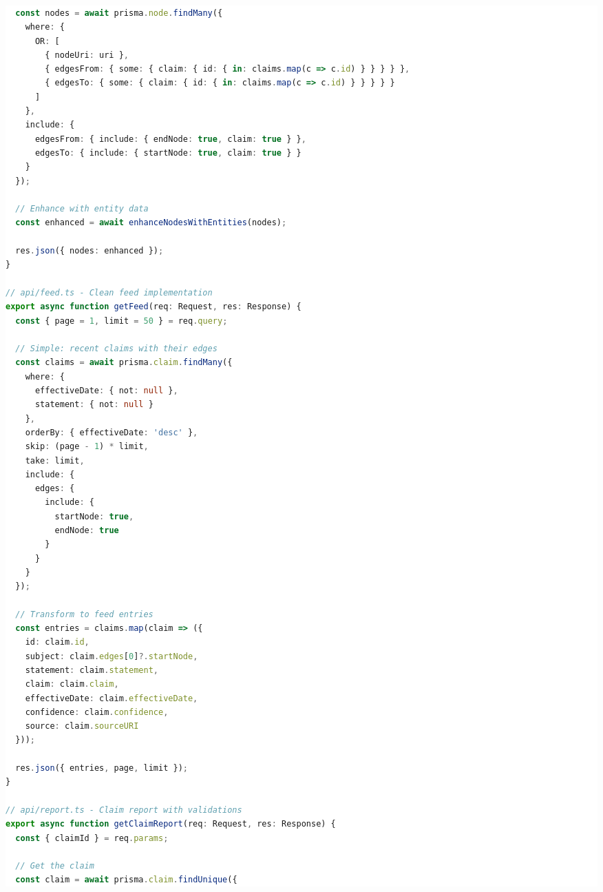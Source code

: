```typescript
  const nodes = await prisma.node.findMany({
    where: {
      OR: [
        { nodeUri: uri },
        { edgesFrom: { some: { claim: { id: { in: claims.map(c => c.id) } } } } },
        { edgesTo: { some: { claim: { id: { in: claims.map(c => c.id) } } } } }
      ]
    },
    include: {
      edgesFrom: { include: { endNode: true, claim: true } },
      edgesTo: { include: { startNode: true, claim: true } }
    }
  });
  
  // Enhance with entity data
  const enhanced = await enhanceNodesWithEntities(nodes);
  
  res.json({ nodes: enhanced });
}

// api/feed.ts - Clean feed implementation
export async function getFeed(req: Request, res: Response) {
  const { page = 1, limit = 50 } = req.query;
  
  // Simple: recent claims with their edges
  const claims = await prisma.claim.findMany({
    where: {
      effectiveDate: { not: null },
      statement: { not: null }
    },
    orderBy: { effectiveDate: 'desc' },
    skip: (page - 1) * limit,
    take: limit,
    include: {
      edges: {
        include: {
          startNode: true,
          endNode: true
        }
      }
    }
  });
  
  // Transform to feed entries
  const entries = claims.map(claim => ({
    id: claim.id,
    subject: claim.edges[0]?.startNode,
    statement: claim.statement,
    claim: claim.claim,
    effectiveDate: claim.effectiveDate,
    confidence: claim.confidence,
    source: claim.sourceURI
  }));
  
  res.json({ entries, page, limit });
}

// api/report.ts - Claim report with validations
export async function getClaimReport(req: Request, res: Response) {
  const { claimId } = req.params;
  
  // Get the claim
  const claim = await prisma.claim.findUnique({
```